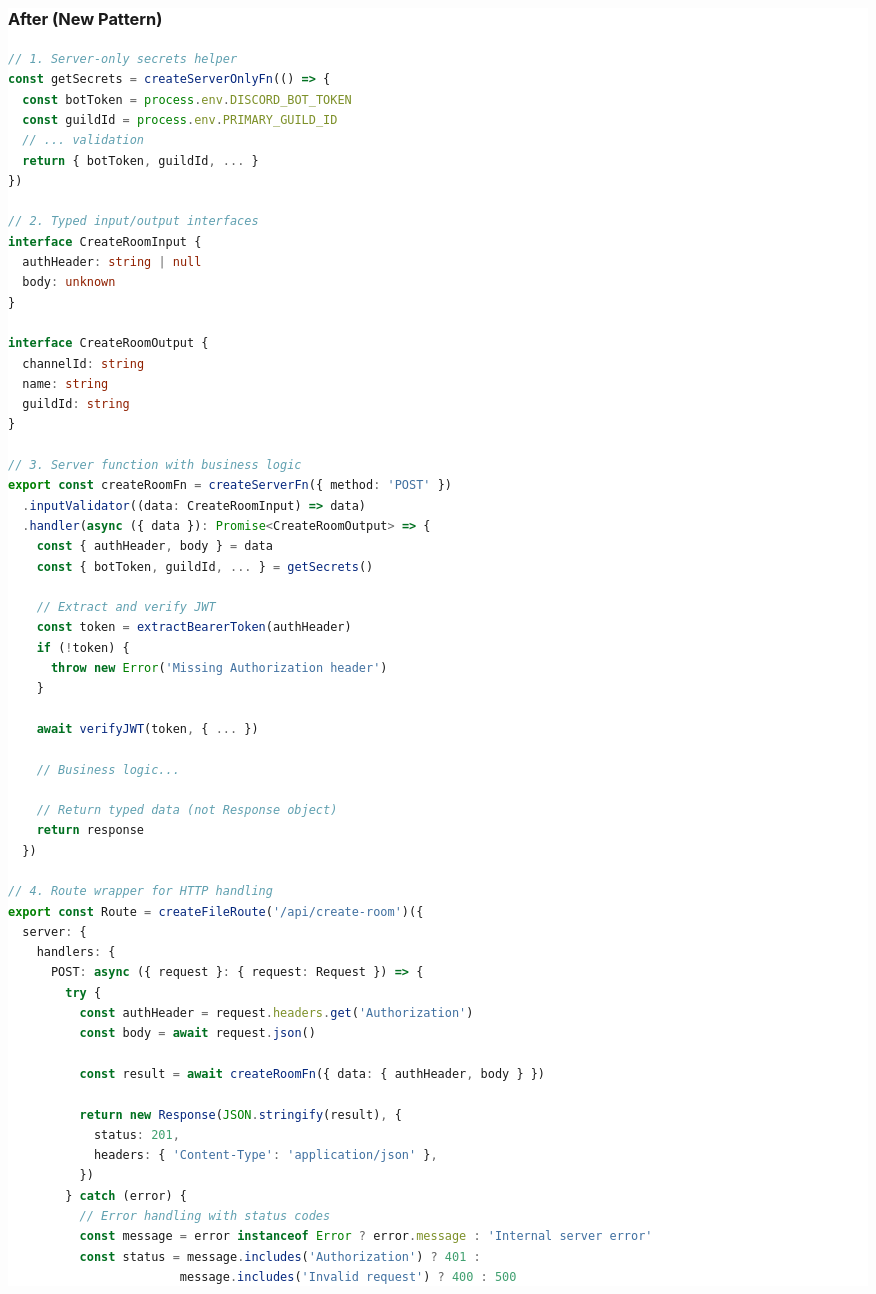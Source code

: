 ### After (New Pattern)
```typescript
// 1. Server-only secrets helper
const getSecrets = createServerOnlyFn(() => {
  const botToken = process.env.DISCORD_BOT_TOKEN
  const guildId = process.env.PRIMARY_GUILD_ID
  // ... validation
  return { botToken, guildId, ... }
})

// 2. Typed input/output interfaces
interface CreateRoomInput {
  authHeader: string | null
  body: unknown
}

interface CreateRoomOutput {
  channelId: string
  name: string
  guildId: string
}

// 3. Server function with business logic
export const createRoomFn = createServerFn({ method: 'POST' })
  .inputValidator((data: CreateRoomInput) => data)
  .handler(async ({ data }): Promise<CreateRoomOutput> => {
    const { authHeader, body } = data
    const { botToken, guildId, ... } = getSecrets()
    
    // Extract and verify JWT
    const token = extractBearerToken(authHeader)
    if (!token) {
      throw new Error('Missing Authorization header')
    }
    
    await verifyJWT(token, { ... })
    
    // Business logic...
    
    // Return typed data (not Response object)
    return response
  })

// 4. Route wrapper for HTTP handling
export const Route = createFileRoute('/api/create-room')({
  server: {
    handlers: {
      POST: async ({ request }: { request: Request }) => {
        try {
          const authHeader = request.headers.get('Authorization')
          const body = await request.json()
          
          const result = await createRoomFn({ data: { authHeader, body } })
          
          return new Response(JSON.stringify(result), {
            status: 201,
            headers: { 'Content-Type': 'application/json' },
          })
        } catch (error) {
          // Error handling with status codes
          const message = error instanceof Error ? error.message : 'Internal server error'
          const status = message.includes('Authorization') ? 401 :
                        message.includes('Invalid request') ? 400 : 500
```